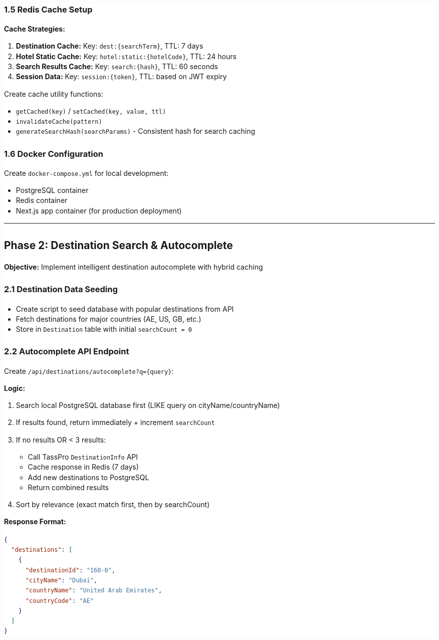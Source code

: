 ### 1.5 Redis Cache Setup

**Cache Strategies:**

1. **Destination Cache:** Key: `dest:{searchTerm}`, TTL: 7 days
2. **Hotel Static Cache:** Key: `hotel:static:{hotelCode}`, TTL: 24 hours
3. **Search Results Cache:** Key: `search:{hash}`, TTL: 60 seconds
4. **Session Data:** Key: `session:{token}`, TTL: based on JWT expiry

Create cache utility functions:

- `getCached(key)` / `setCached(key, value, ttl)`
- `invalidateCache(pattern)`
- `generateSearchHash(searchParams)` - Consistent hash for search caching

### 1.6 Docker Configuration

Create `docker-compose.yml` for local development:

- PostgreSQL container
- Redis container
- Next.js app container (for production deployment)

---

## Phase 2: Destination Search & Autocomplete

**Objective:** Implement intelligent destination autocomplete with hybrid caching

### 2.1 Destination Data Seeding

- Create script to seed database with popular destinations from API
- Fetch destinations for major countries (AE, US, GB, etc.)
- Store in `Destination` table with initial `searchCount = 0`

### 2.2 Autocomplete API Endpoint

Create `/api/destinations/autocomplete?q={query}`:

**Logic:**

1. Search local PostgreSQL database first (LIKE query on cityName/countryName)
2. If results found, return immediately + increment `searchCount`
3. If no results OR < 3 results:

   - Call TassPro `DestinationInfo` API
   - Cache response in Redis (7 days)
   - Add new destinations to PostgreSQL
   - Return combined results

4. Sort by relevance (exact match first, then by searchCount)

**Response Format:**

```json
{
  "destinations": [
    {
      "destinationId": "160-0",
      "cityName": "Dubai",
      "countryName": "United Arab Emirates",
      "countryCode": "AE"
    }
  ]
}
```
